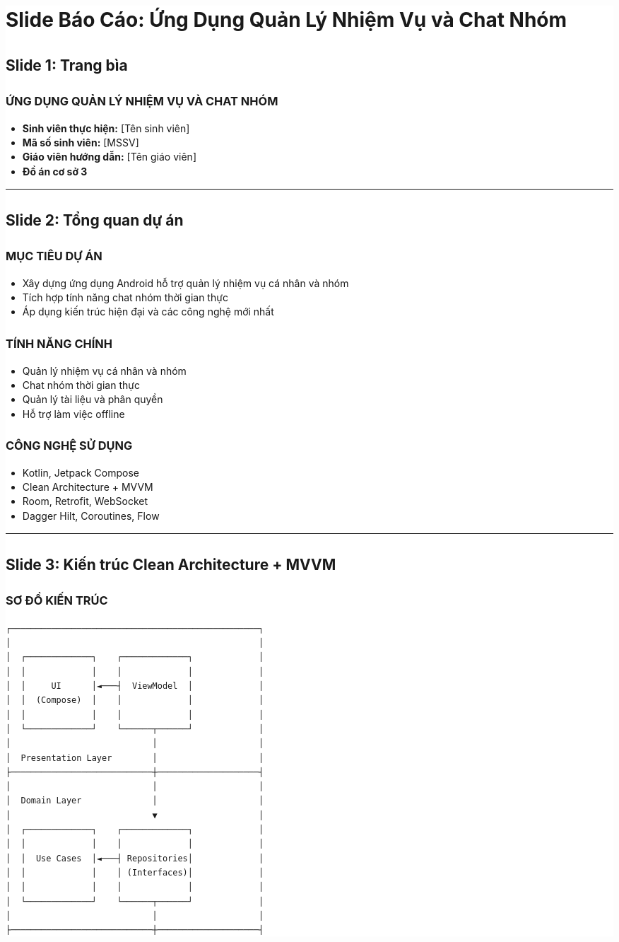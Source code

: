 # Slide Báo Cáo: Ứng Dụng Quản Lý Nhiệm Vụ và Chat Nhóm

## Slide 1: Trang bìa

### ỨNG DỤNG QUẢN LÝ NHIỆM VỤ VÀ CHAT NHÓM
- **Sinh viên thực hiện:** [Tên sinh viên]
- **Mã số sinh viên:** [MSSV]
- **Giáo viên hướng dẫn:** [Tên giáo viên]
- **Đồ án cơ sở 3**

---

## Slide 2: Tổng quan dự án

### MỤC TIÊU DỰ ÁN
- Xây dựng ứng dụng Android hỗ trợ quản lý nhiệm vụ cá nhân và nhóm
- Tích hợp tính năng chat nhóm thời gian thực
- Áp dụng kiến trúc hiện đại và các công nghệ mới nhất

### TÍNH NĂNG CHÍNH
- Quản lý nhiệm vụ cá nhân và nhóm
- Chat nhóm thời gian thực
- Quản lý tài liệu và phân quyền
- Hỗ trợ làm việc offline

### CÔNG NGHỆ SỬ DỤNG
- Kotlin, Jetpack Compose
- Clean Architecture + MVVM
- Room, Retrofit, WebSocket
- Dagger Hilt, Coroutines, Flow

---

## Slide 3: Kiến trúc Clean Architecture + MVVM

### SƠ ĐỒ KIẾN TRÚC
```
┌─────────────────────────────────────────────────┐
│                                                 │
│  ┌─────────────┐    ┌─────────────┐             │
│  │             │    │             │             │
│  │     UI      │◄───┤  ViewModel  │             │
│  │  (Compose)  │    │             │             │
│  │             │    │             │             │
│  └─────────────┘    └──────┬──────┘             │
│                            │                    │
│  Presentation Layer        │                    │
├────────────────────────────┼────────────────────┤
│                            │                    │
│  Domain Layer              │                    │
│                            ▼                    │
│  ┌─────────────┐    ┌─────────────┐             │
│  │             │    │             │             │
│  │  Use Cases  │◄───┤ Repositories│             │
│  │             │    │ (Interfaces)│             │
│  │             │    │             │             │
│  └─────────────┘    └──────┬──────┘             │
│                            │                    │
├────────────────────────────┼────────────────────┤
```